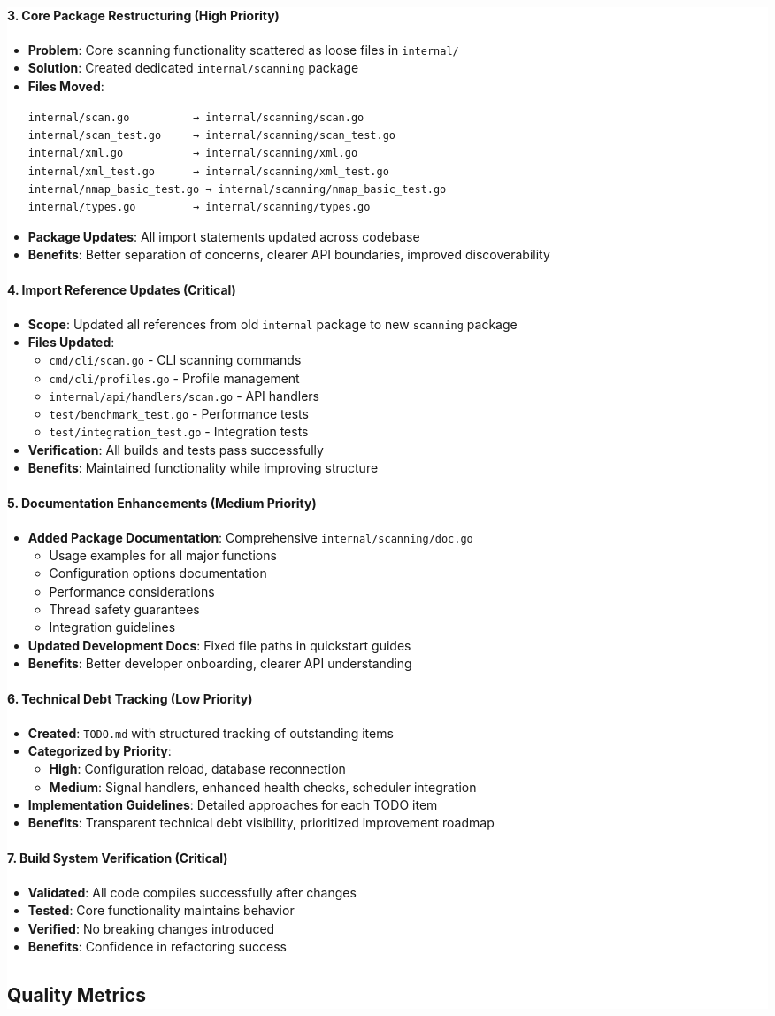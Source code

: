 #### 3. **Core Package Restructuring** (High Priority)
- **Problem**: Core scanning functionality scattered as loose files in `internal/`
- **Solution**: Created dedicated `internal/scanning` package
- **Files Moved**:
  ```
  internal/scan.go          → internal/scanning/scan.go
  internal/scan_test.go     → internal/scanning/scan_test.go
  internal/xml.go           → internal/scanning/xml.go
  internal/xml_test.go      → internal/scanning/xml_test.go
  internal/nmap_basic_test.go → internal/scanning/nmap_basic_test.go
  internal/types.go         → internal/scanning/types.go
  ```
- **Package Updates**: All import statements updated across codebase
- **Benefits**: Better separation of concerns, clearer API boundaries, improved discoverability

#### 4. **Import Reference Updates** (Critical)
- **Scope**: Updated all references from old `internal` package to new `scanning` package
- **Files Updated**:
  - `cmd/cli/scan.go` - CLI scanning commands
  - `cmd/cli/profiles.go` - Profile management
  - `internal/api/handlers/scan.go` - API handlers
  - `test/benchmark_test.go` - Performance tests
  - `test/integration_test.go` - Integration tests
- **Verification**: All builds and tests pass successfully
- **Benefits**: Maintained functionality while improving structure

#### 5. **Documentation Enhancements** (Medium Priority)
- **Added Package Documentation**: Comprehensive `internal/scanning/doc.go`
  - Usage examples for all major functions
  - Configuration options documentation
  - Performance considerations
  - Thread safety guarantees
  - Integration guidelines
- **Updated Development Docs**: Fixed file paths in quickstart guides
- **Benefits**: Better developer onboarding, clearer API understanding

#### 6. **Technical Debt Tracking** (Low Priority)
- **Created**: `TODO.md` with structured tracking of outstanding items
- **Categorized by Priority**:
  - **High**: Configuration reload, database reconnection
  - **Medium**: Signal handlers, enhanced health checks, scheduler integration
- **Implementation Guidelines**: Detailed approaches for each TODO item
- **Benefits**: Transparent technical debt visibility, prioritized improvement roadmap

#### 7. **Build System Verification** (Critical)
- **Validated**: All code compiles successfully after changes
- **Tested**: Core functionality maintains behavior
- **Verified**: No breaking changes introduced
- **Benefits**: Confidence in refactoring success

## Quality Metrics

